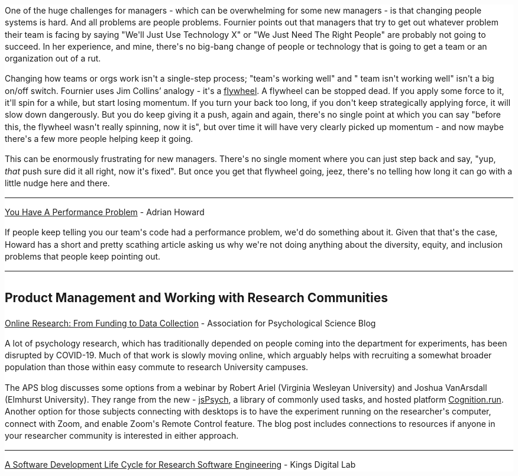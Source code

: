 One of the huge challenges for managers - which can be overwhelming for some new managers - is that changing people systems is hard. And all problems are people problems.
Fournier points out that managers that try to get out whatever problem their team is facing by saying "We'll Just Use Technology X" or "We Just Need The Right People" are probably not going to succeed. In her experience, and mine, there's no big-bang change of people or technology that is going to get a team or an organization out of a rut.

Changing how teams or orgs work isn't a single-step process; "team's working well" and " team isn't working well" isn't a big on/off switch. Fournier uses Jim Collins’ analogy - it's a [flywheel](https://www.jimcollins.com/article_topics/articles/the-flywheel-effect.html). A flywheel can be stopped dead. If you apply some force to it, it'll spin for a while, but start losing momentum. If you turn your back too long, if you don't keep strategically applying force, it will slow down dangerously. But you do keep giving it a push, again and again, there's no single point at which you can say "before this, the flywheel wasn't really spinning, now it is", but over time it will have very clearly picked up momentum - and now maybe there's a few more people helping keep it going.

This can be enormously frustrating for new managers. There's no single moment where you can just step back and say, "yup, *that* push sure did it all right, now it's fixed". But once you get that flywheel going, jeez, there's no telling how long it can go with a little nudge here and there.


----------

[You Have A Performance Problem](https://adrianhoward.com/posts/you-have-a-performance-problem/) - Adrian Howard

If people keep telling you our team's code had a performance problem, we'd do something about it. Given that that's the case, Howard has a short and pretty scathing article asking us why we're not doing anything about the diversity, equity, and inclusion problems that people keep pointing out.

----------
## Product Management and Working with Research Communities


[Online Research: From Funding to Data Collection](https://www.psychologicalscience.org/news/online-research.html) - Association for Psychological Science Blog

A lot of psychology research, which has traditionally depended on people coming into the department for experiments, has been disrupted by COVID-19. Much of that work is slowly moving online, which arguably helps with recruiting a somewhat broader population than those within easy commute to research University campuses.

The APS blog discusses some options from a webinar by Robert Ariel (Virginia Wesleyan University) and Joshua VanArsdall (Elmhurst University). They range from the new - [jsPsych](https://www.jspsych.org/), a library of commonly used tasks, and hosted platform [Cognition.run](https://www.cognition.run). Another option for those subjects connecting with desktops is to have the experiment running on the researcher's computer, connect with Zoom, and enable Zoom's Remote Control feature. The blog post includes connections to resources if anyone in your researcher community is interested in either approach.


----------

[A Software Development Life Cycle for Research Software Engineering](https://github.com/kingsdigitallab/sdlc-for-rse/wiki) - Kings Digital Lab
